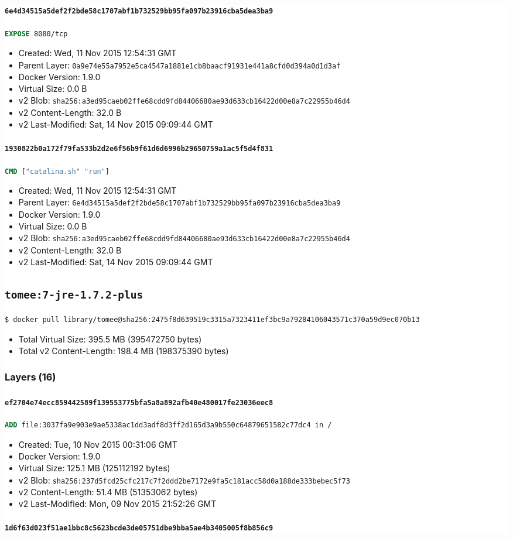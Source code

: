 #### `6e4d34515a5def2f2bde58c1707abf1b732529bb95fa097b23916cba5dea3ba9`

```dockerfile
EXPOSE 8080/tcp
```

-	Created: Wed, 11 Nov 2015 12:54:31 GMT
-	Parent Layer: `0a9e74e55a7952e5ca4547a1881e1cb8baacf91931e441a8cfd0d394a0d1d3af`
-	Docker Version: 1.9.0
-	Virtual Size: 0.0 B
-	v2 Blob: `sha256:a3ed95caeb02ffe68cdd9fd84406680ae93d633cb16422d00e8a7c22955b46d4`
-	v2 Content-Length: 32.0 B
-	v2 Last-Modified: Sat, 14 Nov 2015 09:09:44 GMT

#### `1930822b0a172f79fa533b2d2e6f56b9f61d6d6996b29650759a1ac5f5d4f831`

```dockerfile
CMD ["catalina.sh" "run"]
```

-	Created: Wed, 11 Nov 2015 12:54:31 GMT
-	Parent Layer: `6e4d34515a5def2f2bde58c1707abf1b732529bb95fa097b23916cba5dea3ba9`
-	Docker Version: 1.9.0
-	Virtual Size: 0.0 B
-	v2 Blob: `sha256:a3ed95caeb02ffe68cdd9fd84406680ae93d633cb16422d00e8a7c22955b46d4`
-	v2 Content-Length: 32.0 B
-	v2 Last-Modified: Sat, 14 Nov 2015 09:09:44 GMT

## `tomee:7-jre-1.7.2-plus`

```console
$ docker pull library/tomee@sha256:2475f8d639519c3315a7323411ef3bc9a79284106043571c370a59d9ec070b13
```

-	Total Virtual Size: 395.5 MB (395472750 bytes)
-	Total v2 Content-Length: 198.4 MB (198375390 bytes)

### Layers (16)

#### `ef2704e74ecc859442589f139553775bfa5a8a892afb40e480017fe23036eec8`

```dockerfile
ADD file:3037fa9e903e9ae5338ac1dd3adf8d3ff2d165d3a9b550c64879651582c77dc4 in /
```

-	Created: Tue, 10 Nov 2015 00:31:06 GMT
-	Docker Version: 1.9.0
-	Virtual Size: 125.1 MB (125112192 bytes)
-	v2 Blob: `sha256:237d5fcd25cfc217c7f2ddd2be7172e9fa5c181acc58d0a188de333bebec5f73`
-	v2 Content-Length: 51.4 MB (51353062 bytes)
-	v2 Last-Modified: Mon, 09 Nov 2015 21:52:26 GMT

#### `1d6f63d023f51ae1bbc8c5623bcde3de05751dbe9bba5ae4b3405005f8b856c9`
